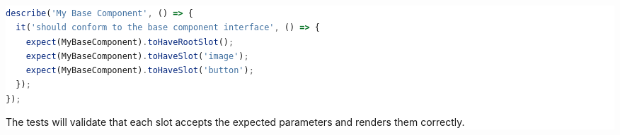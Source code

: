 ```jsx
describe('My Base Component', () => {
  it('should conform to the base component interface', () => {
    expect(MyBaseComponent).toHaveRootSlot();
    expect(MyBaseComponent).toHaveSlot('image');
    expect(MyBaseComponent).toHaveSlot('button');
  });
});
```

The tests will validate that each slot accepts the expected parameters
and renders them correctly.
